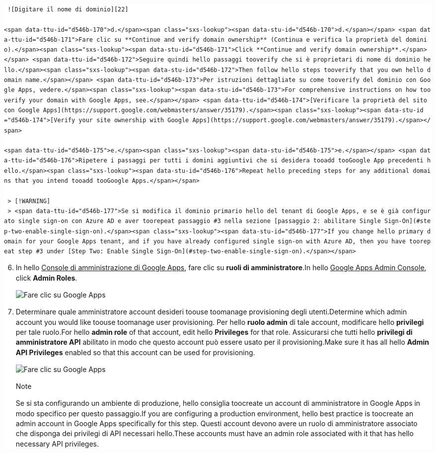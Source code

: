      ![Digitare il nome di dominio][22]

    <span data-ttu-id="d546b-170">d.</span><span class="sxs-lookup"><span data-stu-id="d546b-170">d.</span></span> <span data-ttu-id="d546b-171">Fare clic su **Continue and verify domain ownership** (Continua e verifica la proprietà del dominio).</span><span class="sxs-lookup"><span data-stu-id="d546b-171">Click **Continue and verify domain ownership**.</span></span> <span data-ttu-id="d546b-172">Seguire quindi hello passaggi tooverify che si è proprietari di nome di dominio hello.</span><span class="sxs-lookup"><span data-stu-id="d546b-172">Then follow hello steps tooverify that you own hello domain name.</span></span> <span data-ttu-id="d546b-173">Per istruzioni dettagliate su come tooverify del dominio con Google Apps, vedere.</span><span class="sxs-lookup"><span data-stu-id="d546b-173">For comprehensive instructions on how tooverify your domain with Google Apps, see.</span></span> <span data-ttu-id="d546b-174">[Verificare la proprietà del sito con Google Apps](https://support.google.com/webmasters/answer/35179).</span><span class="sxs-lookup"><span data-stu-id="d546b-174">[Verify your site ownership with Google Apps](https://support.google.com/webmasters/answer/35179).</span></span>

    <span data-ttu-id="d546b-175">e.</span><span class="sxs-lookup"><span data-stu-id="d546b-175">e.</span></span> <span data-ttu-id="d546b-176">Ripetere i passaggi per tutti i domini aggiuntivi che si desidera tooadd tooGoogle App precedenti hello.</span><span class="sxs-lookup"><span data-stu-id="d546b-176">Repeat hello preceding steps for any additional domains that you intend tooadd tooGoogle Apps.</span></span>
     
     > [!WARNING]
     > <span data-ttu-id="d546b-177">Se si modifica il dominio primario hello del tenant di Google Apps, e se è già configurato single sign-on con Azure AD e aver toorepeat passaggio #3 nella sezione [passaggio 2: abilitare Single Sign-On](#step-two-enable-single-sign-on).</span><span class="sxs-lookup"><span data-stu-id="d546b-177">If you change hello primary domain for your Google Apps tenant, and if you have already configured single sign-on with Azure AD, then you have toorepeat step #3 under [Step Two: Enable Single Sign-On](#step-two-enable-single-sign-on).</span></span>
       
6. <span data-ttu-id="d546b-178">In hello [Console di amministrazione di Google Apps](http://admin.google.com/), fare clic su **ruoli di amministratore**.</span><span class="sxs-lookup"><span data-stu-id="d546b-178">In hello [Google Apps Admin Console](http://admin.google.com/), click **Admin Roles**.</span></span>
   
     ![Fare clic su Google Apps][26]

7. <span data-ttu-id="d546b-180">Determinare quale amministratore account desideri toouse toomanage provisioning degli utenti.</span><span class="sxs-lookup"><span data-stu-id="d546b-180">Determine which admin account you would like toouse toomanage user provisioning.</span></span> <span data-ttu-id="d546b-181">Per hello **ruolo admin** di tale account, modificare hello **privilegi** per tale ruolo.</span><span class="sxs-lookup"><span data-stu-id="d546b-181">For hello **admin role** of that account, edit hello **Privileges** for that role.</span></span> <span data-ttu-id="d546b-182">Assicurarsi che tutti hello **privilegi di amministratore API** abilitato in modo che questo account può essere usato per il provisioning.</span><span class="sxs-lookup"><span data-stu-id="d546b-182">Make sure it has all hello **Admin API Privileges** enabled so that this account can be used for provisioning.</span></span>
   
     ![Fare clic su Google Apps][27]
   
    > [!NOTE]
    > <span data-ttu-id="d546b-184">Se si sta configurando un ambiente di produzione, hello consiglia toocreate un account di amministratore in Google Apps in modo specifico per questo passaggio.</span><span class="sxs-lookup"><span data-stu-id="d546b-184">If you are configuring a production environment, hello best practice is toocreate an admin account in Google Apps specifically for this step.</span></span> <span data-ttu-id="d546b-185">Questi account devono avere un ruolo di amministratore associato che disponga dei privilegi di API necessari hello.</span><span class="sxs-lookup"><span data-stu-id="d546b-185">These accounts must have an admin role associated with it that has hello necessary API privileges.</span></span>
     

[10]: ./media/active-directory-saas-google-apps-provisioning-tutorial/gapps-security.png
[15]: ./media/active-directory-saas-google-apps-provisioning-tutorial/gapps-api.png
[16]: ./media/active-directory-saas-google-apps-provisioning-tutorial/gapps-api-enabled.png
[20]: ./media/active-directory-saas-google-apps-provisioning-tutorial/gapps-domains.png
[21]: ./media/active-directory-saas-google-apps-provisioning-tutorial/gapps-add-domain.png
[22]: ./media/active-directory-saas-google-apps-provisioning-tutorial/gapps-add-another.png
[24]: ./media/active-directory-saas-google-apps-provisioning-tutorial/gapps-provisioning.png
[25]: ./media/active-directory-saas-google-apps-provisioning-tutorial/gapps-provisioning-auth.png
[26]: ./media/active-directory-saas-google-apps-provisioning-tutorial/gapps-admin.png
[27]: ./media/active-directory-saas-google-apps-provisioning-tutorial/gapps-admin-privileges.png
[28]: ./media/active-directory-saas-google-apps-provisioning-tutorial/gapps-auth.png